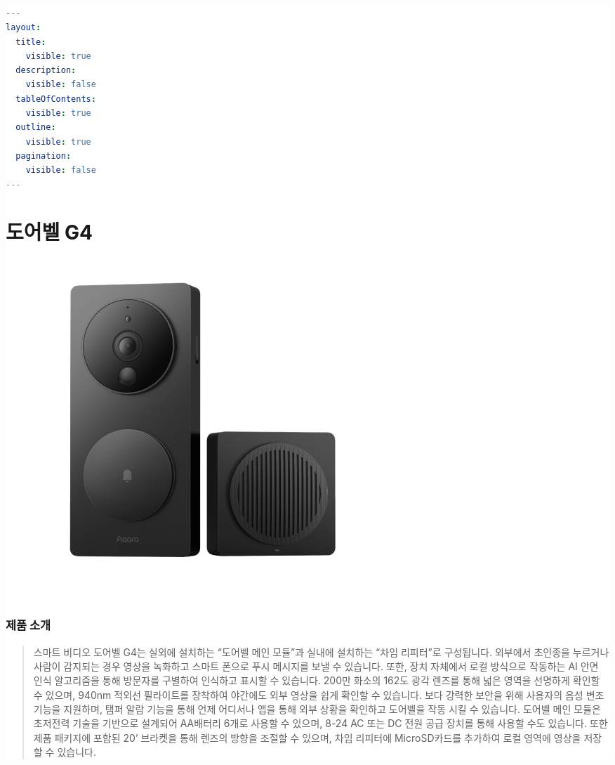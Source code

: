```yaml
---
layout:
  title:
    visible: true
  description:
    visible: false
  tableOfContents:
    visible: true
  outline:
    visible: true
  pagination:
    visible: false
---
```


# 도어벨 G4

<figure><img src="../.gitbook/assets/camera_g4_img_1.png" alt=""><figcaption></figcaption></figure>

### 제품 소개

> 스마트 비디오 도어벨 G4는 실외에 설치하는 “도어벨 메인 모듈”과 실내에 설치하는 “차임 리피터”로 구성됩니다. 외부에서 초인종을 누르거나 사람이 감지되는 경우 영상을 녹화하고 스마트 폰으로 푸시 메시지를 보낼 수 있습니다. 또한, 장치 자체에서 로컬 방식으로 작동하는 AI 안면 인식 알고리즘을 통해 방문자를 구별하여 인식하고 표시할 수 있습니다. 200만 화소의 162도 광각 렌즈를 통해 넓은 영역을 선명하게 확인할 수 있으며, 940nm 적외선 필라이트를 장착하여 야간에도 외부 영상을 쉽게 확인할 수 있습니다. 보다 강력한 보안을 위해 사용자의 음성 변조 기능을 지원하며, 탬퍼 알람 기능을 통해 언제 어디서나 앱을 통해 외부 상황을 확인하고 도어벨을 작동 시킬 수 있습니다. 도어벨 메인 모듈은 초저전력 기술을 기반으로 설계되어 AA배터리 6개로 사용할 수 있으며, 8-24 AC 또는 DC 전원 공급 장치를 통해 사용할 수도 있습니다. 또한 제품 패키지에 포함된 20’ 브라켓을 통해 렌즈의 방향을 조절할 수 있으며, 차임 리피터에 MicroSD카드를 추가하여 로컬 영역에 영상을 저장할 수 있습니다.

